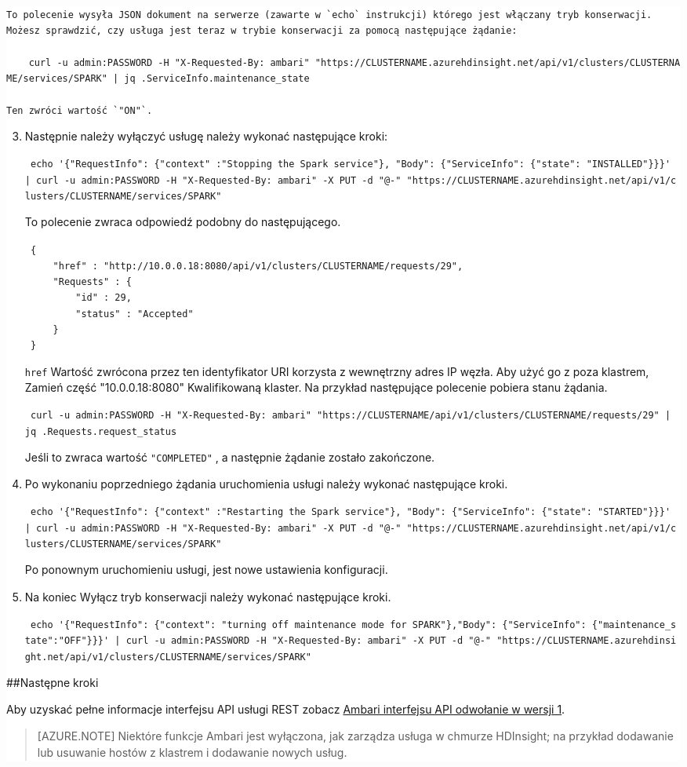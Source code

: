     To polecenie wysyła JSON dokument na serwerze (zawarte w `echo` instrukcji) którego jest włączany tryb konserwacji.
    Możesz sprawdzić, czy usługa jest teraz w trybie konserwacji za pomocą następujące żądanie:
    
        curl -u admin:PASSWORD -H "X-Requested-By: ambari" "https://CLUSTERNAME.azurehdinsight.net/api/v1/clusters/CLUSTERNAME/services/SPARK" | jq .ServiceInfo.maintenance_state
        
    Ten zwróci wartość `"ON"`.

3. Następnie należy wyłączyć usługę należy wykonać następujące kroki:

        echo '{"RequestInfo": {"context" :"Stopping the Spark service"}, "Body": {"ServiceInfo": {"state": "INSTALLED"}}}' | curl -u admin:PASSWORD -H "X-Requested-By: ambari" -X PUT -d "@-" "https://CLUSTERNAME.azurehdinsight.net/api/v1/clusters/CLUSTERNAME/services/SPARK"
        
    To polecenie zwraca odpowiedź podobny do następującego.
    
        {
            "href" : "http://10.0.0.18:8080/api/v1/clusters/CLUSTERNAME/requests/29",
            "Requests" : {
                "id" : 29,
                "status" : "Accepted"
            }
        }
    
    `href` Wartość zwrócona przez ten identyfikator URI korzysta z wewnętrzny adres IP węzła. Aby użyć go z poza klastrem, Zamień część "10.0.0.18:8080" Kwalifikowaną klaster. Na przykład następujące polecenie pobiera stanu żądania.
    
        curl -u admin:PASSWORD -H "X-Requested-By: ambari" "https://CLUSTERNAME/api/v1/clusters/CLUSTERNAME/requests/29" | jq .Requests.request_status
    
    Jeśli to zwraca wartość `"COMPLETED"` , a następnie żądanie zostało zakończone.

4. Po wykonaniu poprzedniego żądania uruchomienia usługi należy wykonać następujące kroki.

        echo '{"RequestInfo": {"context" :"Restarting the Spark service"}, "Body": {"ServiceInfo": {"state": "STARTED"}}}' | curl -u admin:PASSWORD -H "X-Requested-By: ambari" -X PUT -d "@-" "https://CLUSTERNAME.azurehdinsight.net/api/v1/clusters/CLUSTERNAME/services/SPARK"

    Po ponownym uruchomieniu usługi, jest nowe ustawienia konfiguracji.

5. Na koniec Wyłącz tryb konserwacji należy wykonać następujące kroki.

        echo '{"RequestInfo": {"context": "turning off maintenance mode for SPARK"},"Body": {"ServiceInfo": {"maintenance_state":"OFF"}}}' | curl -u admin:PASSWORD -H "X-Requested-By: ambari" -X PUT -d "@-" "https://CLUSTERNAME.azurehdinsight.net/api/v1/clusters/CLUSTERNAME/services/SPARK"

##<a name="next-steps"></a>Następne kroki

Aby uzyskać pełne informacje interfejsu API usługi REST zobacz [Ambari interfejsu API odwołanie w wersji 1](https://github.com/apache/ambari/blob/trunk/ambari-server/docs/api/v1/index.md).

> [AZURE.NOTE] Niektóre funkcje Ambari jest wyłączona, jak zarządza usługa w chmurze HDInsight; na przykład dodawanie lub usuwanie hostów z klastrem i dodawanie nowych usług.
